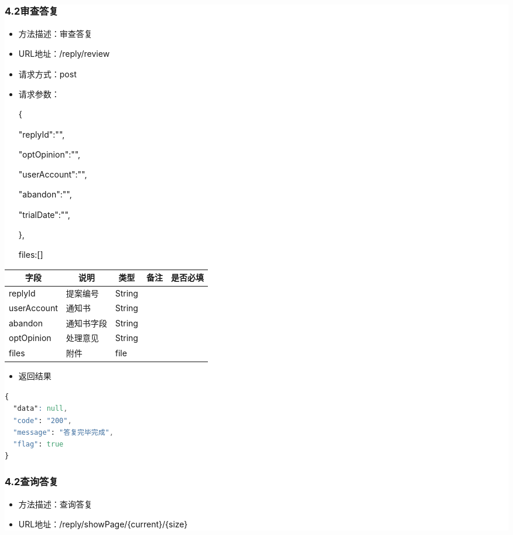 ####



### 4.2审查答复

- 方法描述：审查答复

- URL地址：/reply/review

- 请求方式：post

- 请求参数：

  {

  "replyId":"",

  "optOpinion":"",

  "userAccount":"",

  "abandon":"",

  "trialDate":"",

  },

  files:[]

  

| 字段        | 说明       | 类型   | 备注 | 是否必填 |
| ----------- | ---------- | ------ | ---- | -------- |
| replyId     | 提案编号   | String |      |          |
| userAccount | 通知书     | String |      |          |
| abandon     | 通知书字段 | String |      |          |
| optOpinion  | 处理意见   | String |      |          |
| files       | 附件       | file   |      |          |

- 返回结果

```css
{
  "data": null,
  "code": "200",
  "message": "答复完毕完成",
  "flag": true
}
```



### 4.2查询答复

- 方法描述：查询答复

- URL地址：/reply/showPage/{current}/{size}
